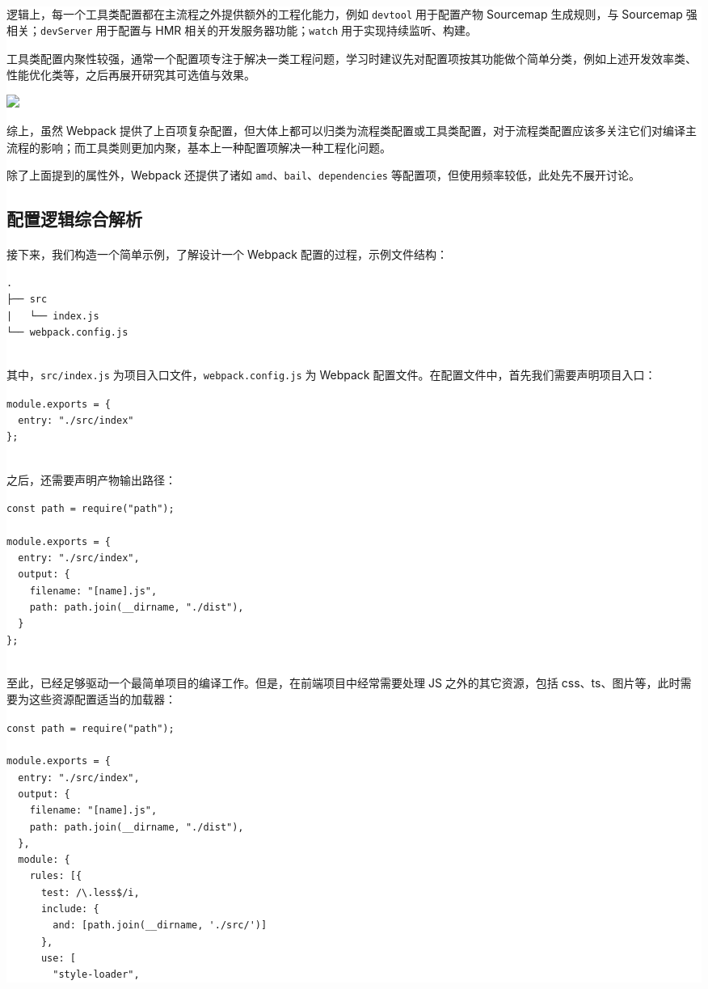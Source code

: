 逻辑上，每一个工具类配置都在主流程之外提供额外的工程化能力，例如 `devtool` 用于配置产物 Sourcemap 生成规则，与 Sourcemap 强相关；`devServer` 用于配置与 HMR 相关的开发服务器功能；`watch` 用于实现持续监听、构建。

工具类配置内聚性较强，通常一个配置项专注于解决一类工程问题，学习时建议先对配置项按其功能做个简单分类，例如上述开发效率类、性能优化类等，之后再展开研究其可选值与效果。

![](https://p3-juejin.byteimg.com/tos-cn-i-k3u1fbpfcp/02ccea1194e045689143011ef62ff553~tplv-k3u1fbpfcp-jj-mark:2268:0:0:0:q75.awebp)

综上，虽然 Webpack 提供了上百项复杂配置，但大体上都可以归类为流程类配置或工具类配置，对于流程类配置应该多关注它们对编译主流程的影响；而工具类则更加内聚，基本上一种配置项解决一种工程化问题。

除了上面提到的属性外，Webpack 还提供了诸如 `amd`、`bail`、`dependencies` 等配置项，但使用频率较低，此处先不展开讨论。

配置逻辑综合解析
--------

接下来，我们构造一个简单示例，了解设计一个 Webpack 配置的过程，示例文件结构：

```
.
├── src
|   └── index.js
└── webpack.config.js


```

其中，`src/index.js` 为项目入口文件，`webpack.config.js` 为 Webpack 配置文件。在配置文件中，首先我们需要声明项目入口：

```
module.exports = {
  entry: "./src/index"
};


```

之后，还需要声明产物输出路径：

```
const path = require("path");

module.exports = {
  entry: "./src/index",
  output: {
    filename: "[name].js",
    path: path.join(__dirname, "./dist"),
  }
};


```

至此，已经足够驱动一个最简单项目的编译工作。但是，在前端项目中经常需要处理 JS 之外的其它资源，包括 css、ts、图片等，此时需要为这些资源配置适当的加载器：

```
const path = require("path");

module.exports = {
  entry: "./src/index",
  output: {
    filename: "[name].js",
    path: path.join(__dirname, "./dist"),
  },
  module: {
    rules: [{
      test: /\.less$/i,
      include: {
        and: [path.join(__dirname, './src/')]
      },
      use: [
        "style-loader",
```